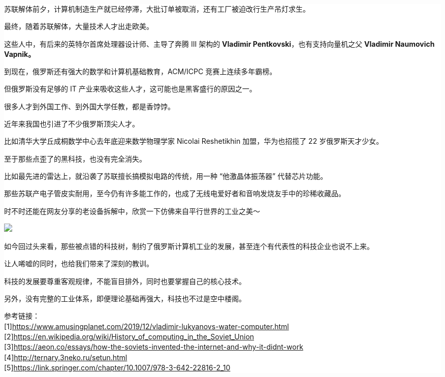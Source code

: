苏联解体前夕，计算机制造生产就已经停滞，大批订单被取消，还有工厂被迫改行生产吊灯求生。

最终，随着苏联解体，大量技术人才出走欧美。

这些人中，有后来的英特尔首席处理器设计师、主导了奔腾 III 架构的 **Vladimir Pentkovski**，也有支持向量机之父 **Vladimir Naumovich Vapnik。**

到现在，俄罗斯还有强大的数学和计算机基础教育，ACM/ICPC 竞赛上连续多年霸榜。

但俄罗斯没有足够的 IT 产业来吸收这些人才，这可能也是黑客盛行的原因之一。

很多人才到外国工作、到外国大学任教，都是香饽饽。

近年来我国也引进了不少俄罗斯顶尖人才。

比如清华大学丘成桐数学中心去年底迎来数学物理学家 Nicolai Reshetikhin 加盟，华为也招揽了 22 岁俄罗斯天才少女。

至于那些点歪了的黑科技，也没有完全消失。

比如最先进的雷达上，就沿袭了苏联擅长搞模拟电路的传统，用一种 “他激晶体振荡器” 代替芯片功能。

那些苏联产电子管皮实耐用，至今仍有许多能工作的，也成了无线电爱好者和音响发烧友手中的珍稀收藏品。

时不时还能在网友分享的老设备拆解中，欣赏一下仿佛来自平行世界的工业之美～

![](https://mmbiz.qpic.cn/mmbiz_png/YicUhk5aAGtAMNNNef24yzRKIMQTGCOpWyOllmhM1j0Qs6eY4o6Pv02J45GMbQcuRRgj7VrcY5ERte1ZevUEIEA/640?wx_fmt=png)

如今回过头来看，那些被点错的科技树，制约了俄罗斯计算机工业的发展，甚至连个有代表性的科技企业也说不上来。

让人唏嘘的同时，也给我们带来了深刻的教训。

科技的发展要尊重客观规律，不能盲目排外，同时也要掌握自己的核心技术。

另外，没有完整的工业体系，即便理论基础再强大，科技也不过是空中楼阁。

参考链接：  
[1]https://www.amusingplanet.com/2019/12/vladimir-lukyanovs-water-computer.html  
[2]https://en.wikipedia.org/wiki/History_of_computing_in_the_Soviet_Union  
[3]https://aeon.co/essays/how-the-soviets-invented-the-internet-and-why-it-didnt-work  
[4]http://ternary.3neko.ru/setun.html  
[5]https://link.springer.com/chapter/10.1007/978-3-642-22816-2_10